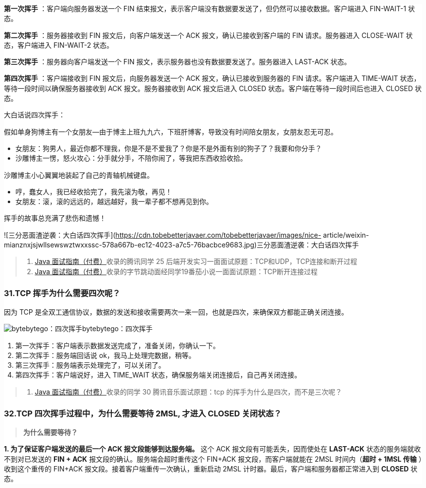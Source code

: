 **第一次挥手** ：客户端向服务器发送一个 FIN 结束报文，表示客户端没有数据要发送了，但仍然可以接收数据。客户端进入 FIN-WAIT-1 状态。

**第二次挥手** ：服务器接收到 FIN 报文后，向客户端发送一个 ACK 报文，确认已接收到客户端的 FIN 请求。服务器进入 CLOSE-WAIT
状态，客户端进入 FIN-WAIT-2 状态。

**第三次挥手** ：服务器向客户端发送一个 FIN 报文，表示服务器也没有数据要发送了。服务器进入 LAST-ACK 状态。

**第四次挥手** ：客户端接收到 FIN 报文后，向服务器发送一个 ACK 报文，确认已接收到服务器的 FIN 请求。客户端进入 TIME-WAIT
状态，等待一段时间以确保服务器接收到 ACK 报文。服务器接收到 ACK 报文后进入 CLOSED 状态。客户端在等待一段时间后也进入 CLOSED 状态。

大白话说四次挥手：

假如单身狗博主有一个女朋友—由于博主上班九九六，下班肝博客，导致没有时间陪女朋友，女朋友忍无可忍。

  * 女朋友：狗男人，最近你都不理我，你是不是不爱我了？你是不是外面有别的狗子了？我要和你分手？
  * 沙雕博主一愣，怒火攻心：分手就分手，不陪你闹了，等我把东西收拾收拾。

沙雕博主小心翼翼地装起了自己的青轴机械键盘。

  * 哼，蠢女人，我已经收拾完了，我先滚为敬，再见！
  * 女朋友：滚，滚的远远的，越远越好，我一辈子都不想再见到你。

挥手的故事总充满了悲伤和遗憾！

![三分恶面渣逆袭：大白话四次挥手](https://cdn.tobebetterjavaer.com/tobebetterjavaer/images/nice-
article/weixin-
mianznxjsjwllsewswztwxxssc-578a667b-ec12-4023-a7c5-76bacbce9683.jpg)三分恶面渣逆袭：大白话四次挥手

>   1. [Java
> 面试指南（付费）](https://javabetter.cn/zhishixingqiu/mianshi.html)收录的腾讯同学 25
> 后端开发实习一面面试原题：TCP和UDP，TCP连接和断开过程
>   2. [Java
> 面试指南（付费）](https://javabetter.cn/zhishixingqiu/mianshi.html)收录的字节跳动面经同学19番茄小说一面面试原题：TCP断开连接过程
>

### 31.TCP 挥手为什么需要四次呢？

因为 TCP 是全双工通信协议，数据的发送和接收需要两次一来一回，也就是四次，来确保双方都能正确关闭连接。

![bytebytego：四次挥手](https://cdn.tobebetterjavaer.com/stutymore/network-20241225101523.png)bytebytego：四次挥手

  1. 第一次挥手：客户端表示数据发送完成了，准备关闭，你确认一下。
  2. 第二次挥手：服务端回话说 ok，我马上处理完数据，稍等。
  3. 第三次挥手：服务端表示处理完了，可以关闭了。
  4. 第四次挥手：客户端说好，进入 TIME_WAIT 状态，确保服务端关闭连接后，自己再关闭连接。

>   1. [Java 面试指南（付费）](https://javabetter.cn/zhishixingqiu/mianshi.html)收录的同学
> 30 腾讯音乐面试原题：tcp 的挥手为什么是四次，而不是三次呢？
>

### 32.TCP 四次挥手过程中，为什么需要等待 2MSL, 才进入 CLOSED 关闭状态？

> **为什么需要等待？**

**1\. 为了保证客户端发送的最后一个 ACK 报文段能够到达服务端。** 这个 ACK 报文段有可能丢失，因而使处在 **LAST-ACK**
状态的服务端就收不到对已发送的 **FIN + ACK** 报文段的确认。服务端会超时重传这个 FIN+ACK 报文段，而客户端就能在 2MSL
时间内（**超时 + 1MSL 传输** ）收到这个重传的 FIN+ACK 报文段。接着客户端重传一次确认，重新启动 2MSL
计时器。最后，客户端和服务器都正常进入到 **CLOSED** 状态。
